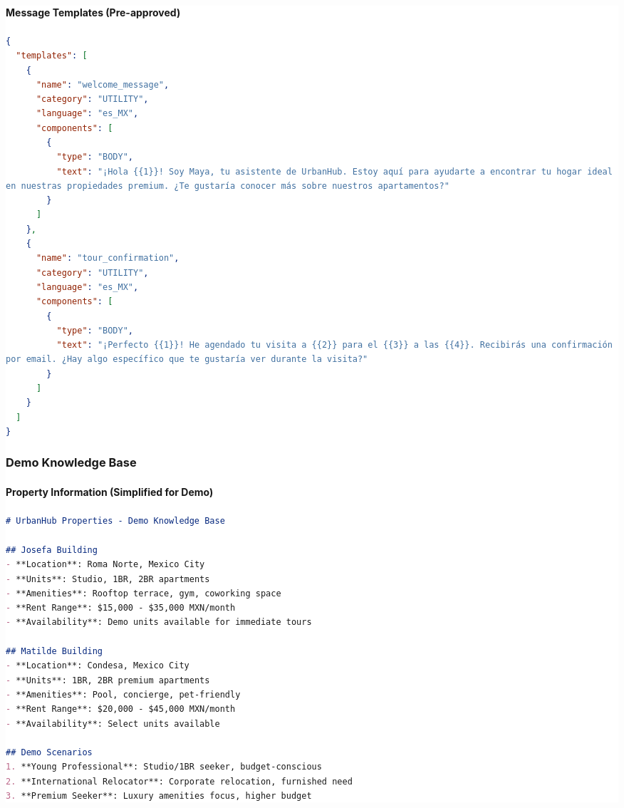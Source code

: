 #### Message Templates (Pre-approved)
```json
{
  "templates": [
    {
      "name": "welcome_message",
      "category": "UTILITY",
      "language": "es_MX",
      "components": [
        {
          "type": "BODY",
          "text": "¡Hola {{1}}! Soy Maya, tu asistente de UrbanHub. Estoy aquí para ayudarte a encontrar tu hogar ideal en nuestras propiedades premium. ¿Te gustaría conocer más sobre nuestros apartamentos?"
        }
      ]
    },
    {
      "name": "tour_confirmation",
      "category": "UTILITY",
      "language": "es_MX",
      "components": [
        {
          "type": "BODY",
          "text": "¡Perfecto {{1}}! He agendado tu visita a {{2}} para el {{3}} a las {{4}}. Recibirás una confirmación por email. ¿Hay algo específico que te gustaría ver durante la visita?"
        }
      ]
    }
  ]
}
```

### Demo Knowledge Base

#### Property Information (Simplified for Demo)
```markdown
# UrbanHub Properties - Demo Knowledge Base

## Josefa Building
- **Location**: Roma Norte, Mexico City
- **Units**: Studio, 1BR, 2BR apartments
- **Amenities**: Rooftop terrace, gym, coworking space
- **Rent Range**: $15,000 - $35,000 MXN/month
- **Availability**: Demo units available for immediate tours

## Matilde Building  
- **Location**: Condesa, Mexico City
- **Units**: 1BR, 2BR premium apartments
- **Amenities**: Pool, concierge, pet-friendly
- **Rent Range**: $20,000 - $45,000 MXN/month
- **Availability**: Select units available

## Demo Scenarios
1. **Young Professional**: Studio/1BR seeker, budget-conscious
2. **International Relocator**: Corporate relocation, furnished need
3. **Premium Seeker**: Luxury amenities focus, higher budget
```
